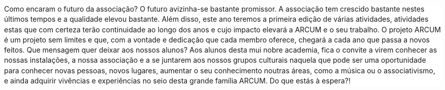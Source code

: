 Como encaram o futuro da associação?
O futuro avizinha-se bastante promissor. A associação tem crescido bastante nestes últimos tempos e
a qualidade elevou bastante. Além disso, este ano
teremos a primeira edição de várias atividades, atividades estas que com certeza terão continuidade ao
longo dos anos e cujo impacto elevará a ARCUM e
o seu trabalho. O projeto ARCUM é um projeto sem
limites e que, com a vontade e dedicação que cada
membro oferece, chegará a cada ano que passa a
novos feitos.
Que mensagem quer deixar aos nossos alunos?
Aos alunos desta mui nobre academia, fica o convite a virem conhecer as nossas instalações, a nossa
associação e a se juntarem aos nossos grupos culturais naquela que pode ser uma oportunidade para
conhecer novas pessoas, novos lugares, aumentar o
seu conhecimento noutras áreas, como a música ou
o associativismo, e ainda adquirir vivências e experiências no seio desta grande família ARCUM. Do que
estás à espera?!

